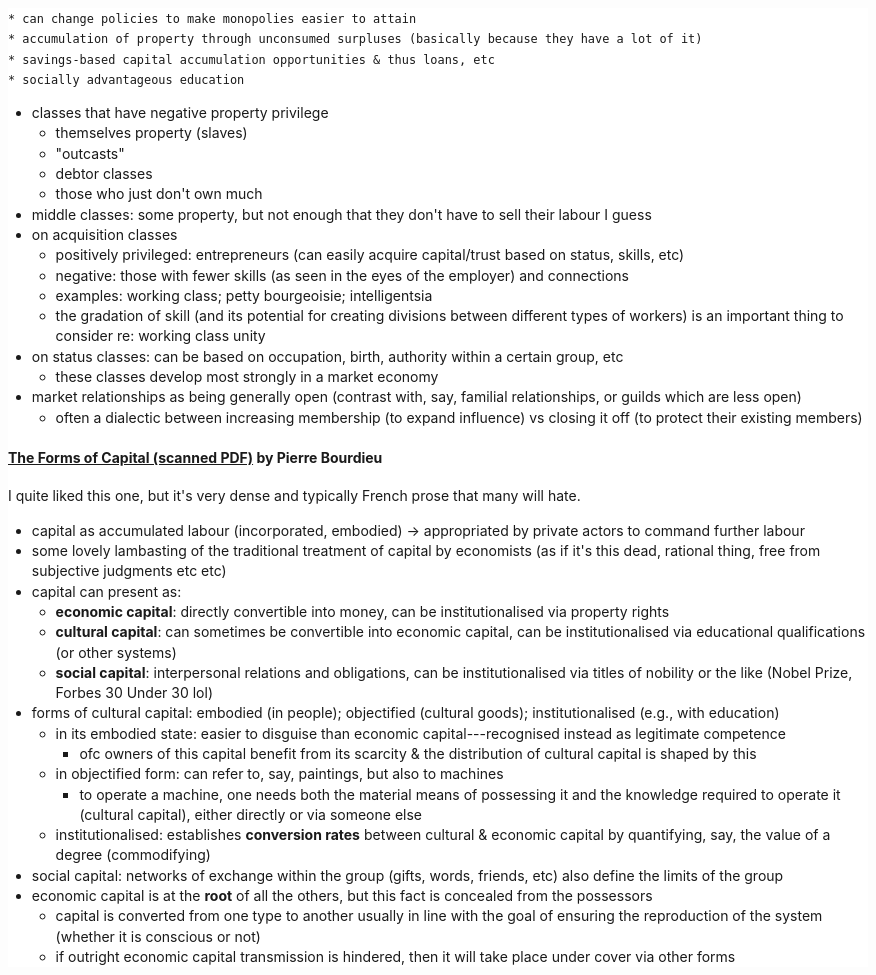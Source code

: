     * can change policies to make monopolies easier to attain
    * accumulation of property through unconsumed surpluses (basically because they have a lot of it)
    * savings-based capital accumulation opportunities & thus loans, etc
    * socially advantageous education
  * classes that have negative property privilege
    * themselves property (slaves)
    * "outcasts"
    * debtor classes
    * those who just don't own much
  * middle classes: some property, but not enough that they don't have to sell their labour I guess
* on acquisition classes
  * positively privileged: entrepreneurs (can easily acquire capital/trust based on status, skills, etc)
  * negative: those with fewer skills (as seen in the eyes of the employer) and connections
  * examples: working class; petty bourgeoisie; intelligentsia
  * the gradation of skill (and its potential for creating divisions between different types of workers) is an important thing to consider re: working class unity
* on status classes: can be based on occupation, birth, authority within a certain group, etc
  * these classes develop most strongly in a market economy
* market relationships as being generally open (contrast with, say, familial relationships, or guilds which are less open)
  * often a dialectic between increasing membership (to expand influence) vs closing it off (to protect their existing members)

#### [The Forms of Capital (scanned PDF)](https://faculty.georgetown.edu/irvinem/theory/Bourdieu-Forms-of-Capital.pdf) by Pierre Bourdieu

I quite liked this one, but it's very dense and typically French prose that many will hate.

* capital as accumulated labour (incorporated, embodied) -> appropriated by private actors to command further labour
* some lovely lambasting of the traditional treatment of capital by economists (as if it's this dead, rational thing, free from subjective judgments etc etc)
* capital can present as:
  * **economic capital**: directly convertible into money, can be institutionalised via property rights
  * **cultural capital**: can sometimes be convertible into economic capital, can be institutionalised via educational qualifications (or other systems)
  * **social capital**: interpersonal relations and obligations, can be institutionalised via titles of nobility or the like (Nobel Prize, Forbes 30 Under 30 lol) 
* forms of cultural capital: embodied (in people); objectified (cultural goods); institutionalised (e.g., with education)
  * in its embodied state: easier to disguise than economic capital---recognised instead as legitimate competence
    * ofc owners of this capital benefit from its scarcity & the distribution of cultural capital is shaped by this
  * in objectified form: can refer to, say, paintings, but also to machines
     * to operate a machine, one needs both the material means of possessing it and the knowledge required to operate it (cultural capital), either directly or via someone else
  * institutionalised: establishes **conversion rates** between cultural & economic capital by quantifying, say, the value of a degree (commodifying)
* social capital: networks of exchange within the group (gifts, words, friends, etc) also define the limits of the group
* economic capital is at the **root** of all the others, but this fact is concealed from the possessors
  * capital is converted from one type to another usually in line with the goal of ensuring the reproduction of the system (whether it is conscious or not)
  * if outright economic capital transmission is hindered, then it will take place under cover via other forms
